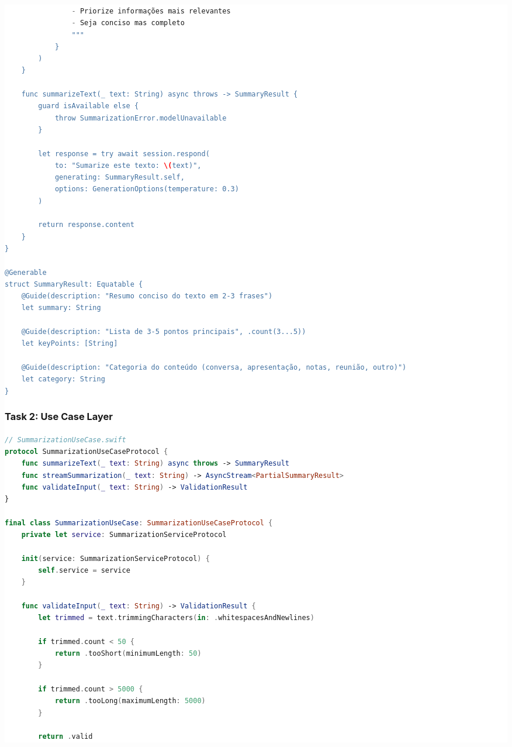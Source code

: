 ```swift
                - Priorize informações mais relevantes
                - Seja conciso mas completo
                """
            }
        )
    }
    
    func summarizeText(_ text: String) async throws -> SummaryResult {
        guard isAvailable else {
            throw SummarizationError.modelUnavailable
        }
        
        let response = try await session.respond(
            to: "Sumarize este texto: \(text)",
            generating: SummaryResult.self,
            options: GenerationOptions(temperature: 0.3)
        )
        
        return response.content
    }
}

@Generable
struct SummaryResult: Equatable {
    @Guide(description: "Resumo conciso do texto em 2-3 frases")
    let summary: String
    
    @Guide(description: "Lista de 3-5 pontos principais", .count(3...5))
    let keyPoints: [String]
    
    @Guide(description: "Categoria do conteúdo (conversa, apresentação, notas, reunião, outro)")
    let category: String
}
```

### Task 2: Use Case Layer
```swift
// SummarizationUseCase.swift
protocol SummarizationUseCaseProtocol {
    func summarizeText(_ text: String) async throws -> SummaryResult
    func streamSummarization(_ text: String) -> AsyncStream<PartialSummaryResult>
    func validateInput(_ text: String) -> ValidationResult
}

final class SummarizationUseCase: SummarizationUseCaseProtocol {
    private let service: SummarizationServiceProtocol
    
    init(service: SummarizationServiceProtocol) {
        self.service = service
    }
    
    func validateInput(_ text: String) -> ValidationResult {
        let trimmed = text.trimmingCharacters(in: .whitespacesAndNewlines)
        
        if trimmed.count < 50 {
            return .tooShort(minimumLength: 50)
        }
        
        if trimmed.count > 5000 {
            return .tooLong(maximumLength: 5000)
        }
        
        return .valid
```